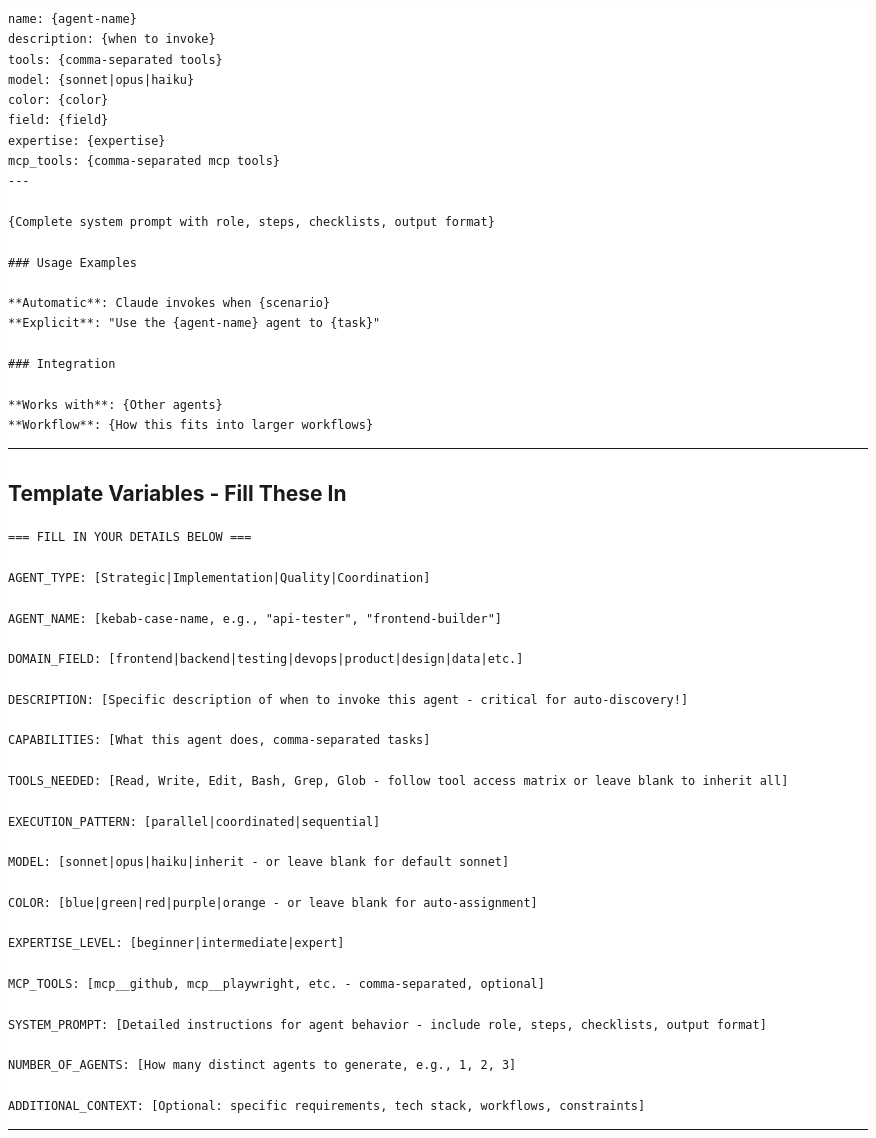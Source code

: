 ```
name: {agent-name}
description: {when to invoke}
tools: {comma-separated tools}
model: {sonnet|opus|haiku}
color: {color}
field: {field}
expertise: {expertise}
mcp_tools: {comma-separated mcp tools}
---

{Complete system prompt with role, steps, checklists, output format}

### Usage Examples

**Automatic**: Claude invokes when {scenario}
**Explicit**: "Use the {agent-name} agent to {task}"

### Integration

**Works with**: {Other agents}
**Workflow**: {How this fits into larger workflows}
```

---

## Template Variables - Fill These In

```
=== FILL IN YOUR DETAILS BELOW ===

AGENT_TYPE: [Strategic|Implementation|Quality|Coordination]

AGENT_NAME: [kebab-case-name, e.g., "api-tester", "frontend-builder"]

DOMAIN_FIELD: [frontend|backend|testing|devops|product|design|data|etc.]

DESCRIPTION: [Specific description of when to invoke this agent - critical for auto-discovery!]

CAPABILITIES: [What this agent does, comma-separated tasks]

TOOLS_NEEDED: [Read, Write, Edit, Bash, Grep, Glob - follow tool access matrix or leave blank to inherit all]

EXECUTION_PATTERN: [parallel|coordinated|sequential]

MODEL: [sonnet|opus|haiku|inherit - or leave blank for default sonnet]

COLOR: [blue|green|red|purple|orange - or leave blank for auto-assignment]

EXPERTISE_LEVEL: [beginner|intermediate|expert]

MCP_TOOLS: [mcp__github, mcp__playwright, etc. - comma-separated, optional]

SYSTEM_PROMPT: [Detailed instructions for agent behavior - include role, steps, checklists, output format]

NUMBER_OF_AGENTS: [How many distinct agents to generate, e.g., 1, 2, 3]

ADDITIONAL_CONTEXT: [Optional: specific requirements, tech stack, workflows, constraints]
```

---